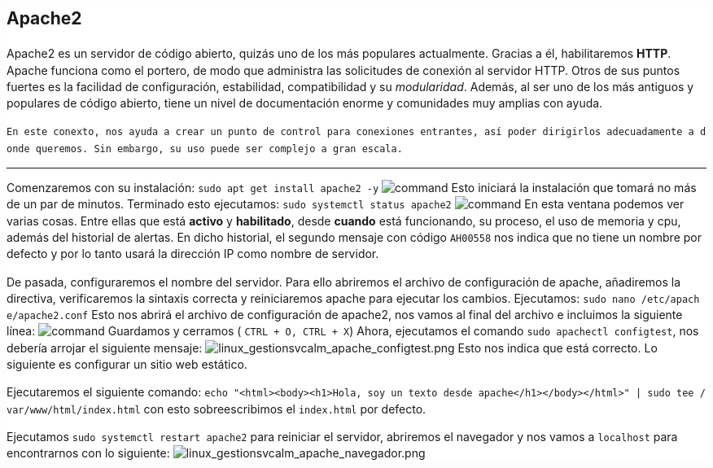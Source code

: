 ## Apache2

Apache2 es un servidor de código abierto, quizás uno de los más populares actualmente. Gracias a él, habilitaremos **HTTP**.
Apache funciona como el portero, de modo que administra las solicitudes de conexión al servidor HTTP.
Otros de sus puntos fuertes es la facilidad de configuración, estabilidad, compatibilidad y su *modularidad*. Además, al ser uno de los más antiguos y populares de código abierto, tiene un nivel de documentación enorme y comunidades muy amplias con ayuda.
```
En este conexto, nos ayuda a crear un punto de control para conexiones entrantes, así poder dirigirlos adecuadamente a donde queremos. Sin embargo, su uso puede ser complejo a gran escala.
```

---

Comenzaremos con su instalación:
`sudo apt get install apache2 -y`
![command](/img/user/Assets/linux_gestionsvcalm/linux_gestionsvcalm_install_apache.png)
Esto iniciará la instalación que tomará no más de un par de minutos.
Terminado esto ejecutamos:
`sudo systemctl status apache2`
![command](/img/user/Assets/linux_gestionsvcalm/linux_gestionsvcalm_apache_status.png)
En esta ventana podemos ver varias cosas. Entre ellas que está **activo** y **habilitado**, desde **cuando** está funcionando, su proceso, el uso de memoria y cpu, además del historial de alertas.
En dicho historial, el segundo mensaje con código `AH00558` nos indica que no tiene un nombre por defecto y por lo tanto usará la dirección IP como nombre de servidor.

De pasada, configuraremos el nombre del servidor. Para ello abriremos el archivo de configuración de apache, añadiremos la directiva, verificaremos la sintaxis correcta y reiniciaremos apache para ejecutar los cambios.
Ejecutamos:
`sudo nano /etc/apache/apache2.conf`
Esto nos abrirá el archivo de configuración de apache2, nos vamos al final del archivo e incluimos la siguiente línea:
![command](/img/user/Assets/linux_gestionsvcalm/linux_gestionsvcalm_apache_servername.png)
Guardamos y cerramos ( `CTRL + O, CTRL + X`)
Ahora, ejecutamos el comando `sudo apachectl configtest`, nos debería arrojar el siguiente mensaje:
![linux_gestionsvcalm_apache_configtest.png](/img/user/Assets/linux_gestionsvcalm/linux_gestionsvcalm_apache_configtest.png)
Esto nos indica que está correcto.
Lo siguiente es configurar un sitio web estático.

Ejecutaremos el siguiente comando:
`echo "<html><body><h1>Hola, soy un texto desde apache</h1></body></html>" | sudo tee /var/www/html/index.html`
con esto sobreescribimos el `index.html` por defecto.

Ejecutamos `sudo systemctl restart apache2` para reiniciar el servidor, abriremos el navegador y nos vamos a `localhost` para encontrarnos con lo siguiente:
![linux_gestionsvcalm_apache_navegador.png](/img/user/Assets/linux_gestionsvcalm/linux_gestionsvcalm_apache_navegador.png)
